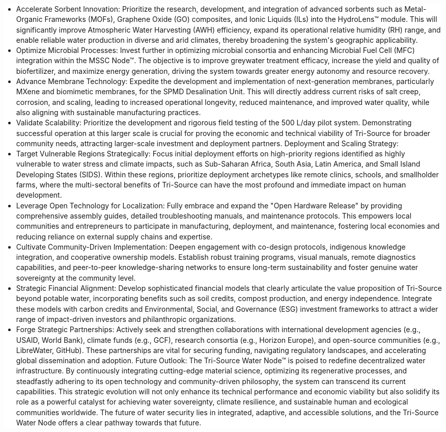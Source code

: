  * Accelerate Sorbent Innovation: Prioritize the research, development, and integration of advanced sorbents such as Metal-Organic Frameworks (MOFs), Graphene Oxide (GO) composites, and Ionic Liquids (ILs) into the HydroLens™ module. This will significantly improve Atmospheric Water Harvesting (AWH) efficiency, expand its operational relative humidity (RH) range, and enable reliable water production in diverse and arid climates, thereby broadening the system's geographic applicability.
 * Optimize Microbial Processes: Invest further in optimizing microbial consortia and enhancing Microbial Fuel Cell (MFC) integration within the MSSC Node™. The objective is to improve greywater treatment efficacy, increase the yield and quality of biofertilizer, and maximize energy generation, driving the system towards greater energy autonomy and resource recovery.
 * Advance Membrane Technology: Expedite the development and implementation of next-generation membranes, particularly MXene and biomimetic membranes, for the SPMD Desalination Unit. This will directly address current risks of salt creep, corrosion, and scaling, leading to increased operational longevity, reduced maintenance, and improved water quality, while also aligning with sustainable manufacturing practices.
 * Validate Scalability: Prioritize the development and rigorous field testing of the 500 L/day pilot system. Demonstrating successful operation at this larger scale is crucial for proving the economic and technical viability of Tri-Source for broader community needs, attracting larger-scale investment and deployment partners.
Deployment and Scaling Strategy:
 * Target Vulnerable Regions Strategically: Focus initial deployment efforts on high-priority regions identified as highly vulnerable to water stress and climate impacts, such as Sub-Saharan Africa, South Asia, Latin America, and Small Island Developing States (SIDS). Within these regions, prioritize deployment archetypes like remote clinics, schools, and smallholder farms, where the multi-sectoral benefits of Tri-Source can have the most profound and immediate impact on human development.
 * Leverage Open Technology for Localization: Fully embrace and expand the "Open Hardware Release" by providing comprehensive assembly guides, detailed troubleshooting manuals, and maintenance protocols. This empowers local communities and entrepreneurs to participate in manufacturing, deployment, and maintenance, fostering local economies and reducing reliance on external supply chains and expertise.
 * Cultivate Community-Driven Implementation: Deepen engagement with co-design protocols, indigenous knowledge integration, and cooperative ownership models. Establish robust training programs, visual manuals, remote diagnostics capabilities, and peer-to-peer knowledge-sharing networks to ensure long-term sustainability and foster genuine water sovereignty at the community level.
 * Strategic Financial Alignment: Develop sophisticated financial models that clearly articulate the value proposition of Tri-Source beyond potable water, incorporating benefits such as soil credits, compost production, and energy independence. Integrate these models with carbon credits and Environmental, Social, and Governance (ESG) investment frameworks to attract a wider range of impact-driven investors and philanthropic organizations.
 * Forge Strategic Partnerships: Actively seek and strengthen collaborations with international development agencies (e.g., USAID, World Bank), climate funds (e.g., GCF), research consortia (e.g., Horizon Europe), and open-source communities (e.g., LibreWater, GitHub). These partnerships are vital for securing funding, navigating regulatory landscapes, and accelerating global dissemination and adoption.
Future Outlook:
The Tri-Source Water Node™ is poised to redefine decentralized water infrastructure. By continuously integrating cutting-edge material science, optimizing its regenerative processes, and steadfastly adhering to its open technology and community-driven philosophy, the system can transcend its current capabilities. This strategic evolution will not only enhance its technical performance and economic viability but also solidify its role as a powerful catalyst for achieving water sovereignty, climate resilience, and sustainable human and ecological communities worldwide. The future of water security lies in integrated, adaptive, and accessible solutions, and the Tri-Source Water Node offers a clear pathway towards that future.
